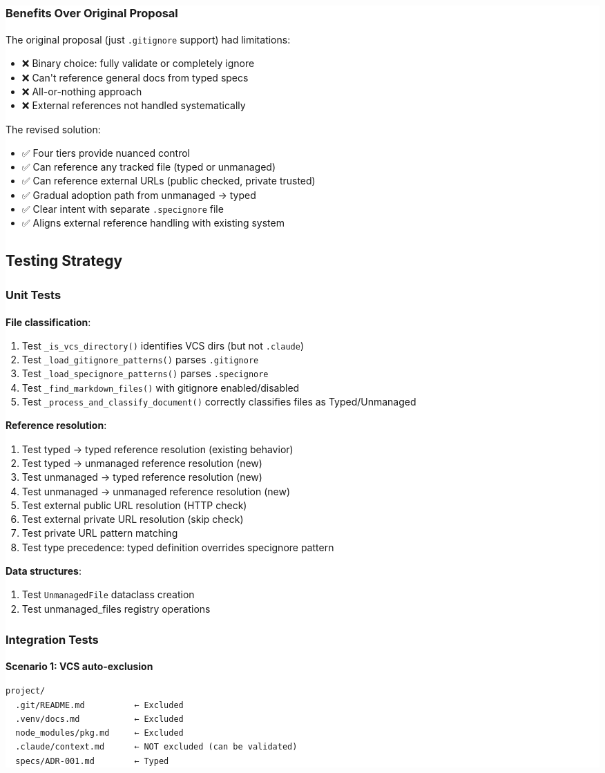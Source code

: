 ### Benefits Over Original Proposal

The original proposal (just `.gitignore` support) had limitations:
- ❌ Binary choice: fully validate or completely ignore
- ❌ Can't reference general docs from typed specs
- ❌ All-or-nothing approach
- ❌ External references not handled systematically

The revised solution:
- ✅ Four tiers provide nuanced control
- ✅ Can reference any tracked file (typed or unmanaged)
- ✅ Can reference external URLs (public checked, private trusted)
- ✅ Gradual adoption path from unmanaged → typed
- ✅ Clear intent with separate `.specignore` file
- ✅ Aligns external reference handling with existing system

## Testing Strategy

### Unit Tests

**File classification**:
1. Test `_is_vcs_directory()` identifies VCS dirs (but not `.claude`)
2. Test `_load_gitignore_patterns()` parses `.gitignore`
3. Test `_load_specignore_patterns()` parses `.specignore`
4. Test `_find_markdown_files()` with gitignore enabled/disabled
5. Test `_process_and_classify_document()` correctly classifies files as Typed/Unmanaged

**Reference resolution**:
1. Test typed → typed reference resolution (existing behavior)
2. Test typed → unmanaged reference resolution (new)
3. Test unmanaged → typed reference resolution (new)
4. Test unmanaged → unmanaged reference resolution (new)
5. Test external public URL resolution (HTTP check)
6. Test external private URL resolution (skip check)
7. Test private URL pattern matching
8. Test type precedence: typed definition overrides specignore pattern

**Data structures**:
1. Test `UnmanagedFile` dataclass creation
2. Test unmanaged_files registry operations

### Integration Tests

**Scenario 1: VCS auto-exclusion**
```
project/
  .git/README.md          ← Excluded
  .venv/docs.md           ← Excluded
  node_modules/pkg.md     ← Excluded
  .claude/context.md      ← NOT excluded (can be validated)
  specs/ADR-001.md        ← Typed
```
